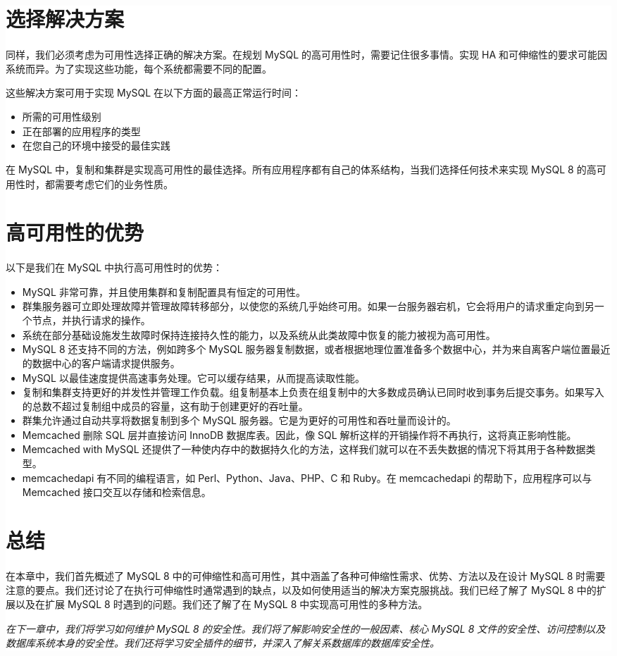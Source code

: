 # 选择解决方案

同样，我们必须考虑为可用性选择正确的解决方案。在规划 MySQL 的高可用性时，需要记住很多事情。实现 HA 和可伸缩性的要求可能因系统而异。为了实现这些功能，每个系统都需要不同的配置。

这些解决方案可用于实现 MySQL 在以下方面的最高正常运行时间：

*   所需的可用性级别
*   正在部署的应用程序的类型
*   在您自己的环境中接受的最佳实践

在 MySQL 中，复制和集群是实现高可用性的最佳选择。所有应用程序都有自己的体系结构，当我们选择任何技术来实现 MySQL 8 的高可用性时，都需要考虑它们的业务性质。

# 高可用性的优势

以下是我们在 MySQL 中执行高可用性时的优势：

*   MySQL 非常可靠，并且使用集群和复制配置具有恒定的可用性。
*   群集服务器可立即处理故障并管理故障转移部分，以使您的系统几乎始终可用。如果一台服务器宕机，它会将用户的请求重定向到另一个节点，并执行请求的操作。
*   系统在部分基础设施发生故障时保持连接持久性的能力，以及系统从此类故障中恢复的能力被视为高可用性。
*   MySQL 8 还支持不同的方法，例如跨多个 MySQL 服务器复制数据，或者根据地理位置准备多个数据中心，并为来自离客户端位置最近的数据中心的客户端请求提供服务。
*   MySQL 以最佳速度提供高速事务处理。它可以缓存结果，从而提高读取性能。
*   复制和集群支持更好的并发性并管理工作负载。组复制基本上负责在组复制中的大多数成员确认已同时收到事务后提交事务。如果写入的总数不超过复制组中成员的容量，这有助于创建更好的吞吐量。
*   群集允许通过自动共享将数据复制到多个 MySQL 服务器。它是为更好的可用性和吞吐量而设计的。
*   Memcached 删除 SQL 层并直接访问 InnoDB 数据库表。因此，像 SQL 解析这样的开销操作将不再执行，这将真正影响性能。
*   Memcached with MySQL 还提供了一种使内存中的数据持久化的方法，这样我们就可以在不丢失数据的情况下将其用于各种数据类型。
*   memcachedapi 有不同的编程语言，如 Perl、Python、Java、PHP、C 和 Ruby。在 memcachedapi 的帮助下，应用程序可以与 Memcached 接口交互以存储和检索信息。

# 总结

在本章中，我们首先概述了 MySQL 8 中的可伸缩性和高可用性，其中涵盖了各种可伸缩性需求、优势、方法以及在设计 MySQL 8 时需要注意的要点。我们还讨论了在执行可伸缩性时通常遇到的缺点，以及如何使用适当的解决方案克服挑战。我们已经了解了 MySQL 8 中的扩展以及在扩展 MySQL 8 时遇到的问题。我们还了解了在 MySQL 8 中实现高可用性的多种方法。

 *在下一章中，我们将学习如何维护 MySQL 8 的安全性。我们将了解影响安全性的一般因素、核心 MySQL 8 文件的安全性、访问控制以及数据库系统本身的安全性。我们还将学习安全插件的细节，并深入了解关系数据库的数据库安全性。*